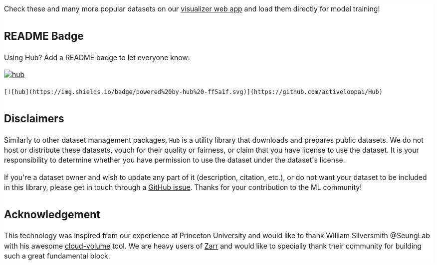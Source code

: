 Check these and many more popular datasets on our [visualizer web app](https://app.activeloop.ai/datasets/popular) and load them directly for model training!

## README Badge

Using Hub? Add a README badge to let everyone know: 


[![hub](https://img.shields.io/badge/powered%20by-hub%20-ff5a1f.svg)](https://github.com/activeloopai/Hub)

```
[![hub](https://img.shields.io/badge/powered%20by-hub%20-ff5a1f.svg)](https://github.com/activeloopai/Hub)
```

## Disclaimers

Similarly to other dataset management packages, `Hub` is a utility library that downloads and prepares public datasets. We do not host or distribute these datasets, vouch for their quality or fairness, or claim that you have license to use the dataset. It is your responsibility to determine whether you have permission to use the dataset under the dataset's license.

If you're a dataset owner and wish to update any part of it (description, citation, etc.), or do not want your dataset to be included in this library, please get in touch through a [GitHub issue](https://github.com/activeloopai/Hub/issues/new). Thanks for your contribution to the ML community!


## Acknowledgement
 This technology was inspired from our experience at Princeton University and would like to thank William Silversmith @SeungLab with his awesome [cloud-volume](https://github.com/seung-lab/cloud-volume) tool. We are heavy users of [Zarr](https://zarr.readthedocs.io/en/stable/) and would like to specially thank their community for building such a great fundamental block. 

